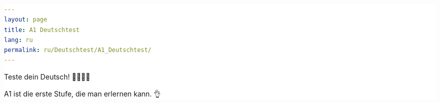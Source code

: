 ```yaml
---
layout: page
title: A1 Deutschtest
lang: ru
permalink: ru/Deutschtest/A1_Deutschtest/
---
```


Teste dein Deutsch! 👩‍🎓👨‍🎓

A1 ist die erste Stufe, die man erlernen kann. 👌


<p style="text-align:center">
    <iframe src="https://docs.google.com/forms/d/e/1FAIpQLSfLjVL-U5y489F148YAAwIMi7q5DLaz5_fSN9Tyl0HQStHyiA/viewform?embedded=true" title="A1 Deutschtest" scrolling="no" width="100%" height="4800">Wird geladen…</iframe>
</p>


